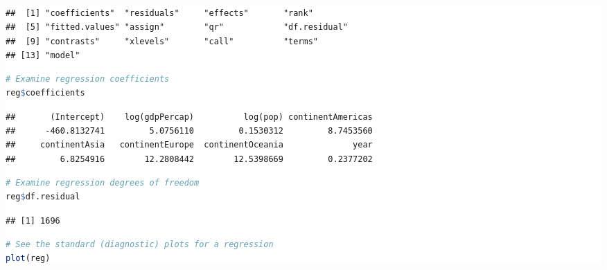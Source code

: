 ```
##  [1] "coefficients"  "residuals"     "effects"       "rank"         
##  [5] "fitted.values" "assign"        "qr"            "df.residual"  
##  [9] "contrasts"     "xlevels"       "call"          "terms"        
## [13] "model"
```

```r
# Examine regression coefficients
reg$coefficients
```

```
##       (Intercept)    log(gdpPercap)          log(pop) continentAmericas 
##      -460.8132741         5.0756110         0.1530312         8.7453560 
##     continentAsia   continentEurope  continentOceania              year 
##         6.8254916        12.2808442        12.5398669         0.2377202
```

```r
# Examine regression degrees of freedom
reg$df.residual
```

```
## [1] 1696
```

```r
# See the standard (diagnostic) plots for a regression
plot(reg)
```

